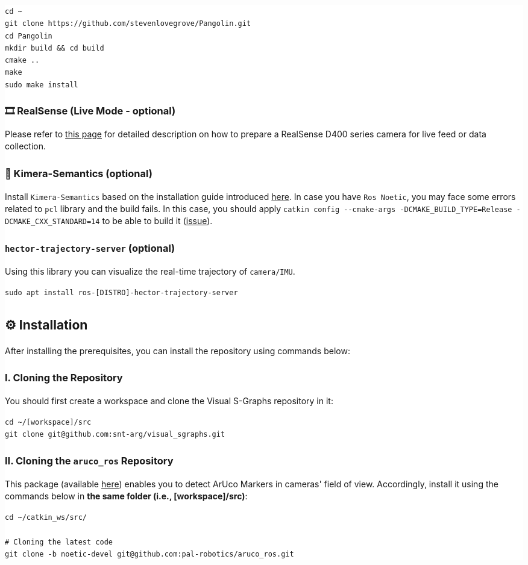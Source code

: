 ```
cd ~
git clone https://github.com/stevenlovegrove/Pangolin.git
cd Pangolin
mkdir build && cd build
cmake ..
make
sudo make install
```

### 🎞️ RealSense (Live Mode - optional) <a id="realsense"></a>

Please refer to [this page](/doc/RealSense/README.md) for detailed description on how to prepare a RealSense D400 series camera for live feed or data collection.

### 🎨 Kimera-Semantics (optional) <a id="kimera"></a>

Install `Kimera-Semantics` based on the installation guide introduced [here](https://github.com/MIT-SPARK/Kimera-Semantics/tree/master). In case you have `Ros Noetic`, you may face some errors related to `pcl` library and the build fails. In this case, you should apply `catkin config --cmake-args -DCMAKE_BUILD_TYPE=Release -DCMAKE_CXX_STANDARD=14` to be able to build it ([issue](https://github.com/MIT-SPARK/Kimera-Semantics/issues/67)).

### `hector-trajectory-server` (optional)

Using this library you can visualize the real-time trajectory of `camera/IMU`.

```
sudo apt install ros-[DISTRO]-hector-trajectory-server
```

## ⚙️ Installation <a id="installation"></a>

After installing the prerequisites, you can install the repository using commands below:

### I. Cloning the Repository <a id="cloning"></a>

You should first create a workspace and clone the Visual S-Graphs repository in it:

```
cd ~/[workspace]/src
git clone git@github.com:snt-arg/visual_sgraphs.git
```

### II. Cloning the `aruco_ros` Repository <a id="aruco"></a>

This package (available [here](https://github.com/pal-robotics/aruco_ros)) enables you to detect ArUco Markers in cameras' field of view. Accordingly, install it using the commands below in **the same folder (i.e., [workspace]/src)**:

```
cd ~/catkin_ws/src/

# Cloning the latest code
git clone -b noetic-devel git@github.com:pal-robotics/aruco_ros.git
```
